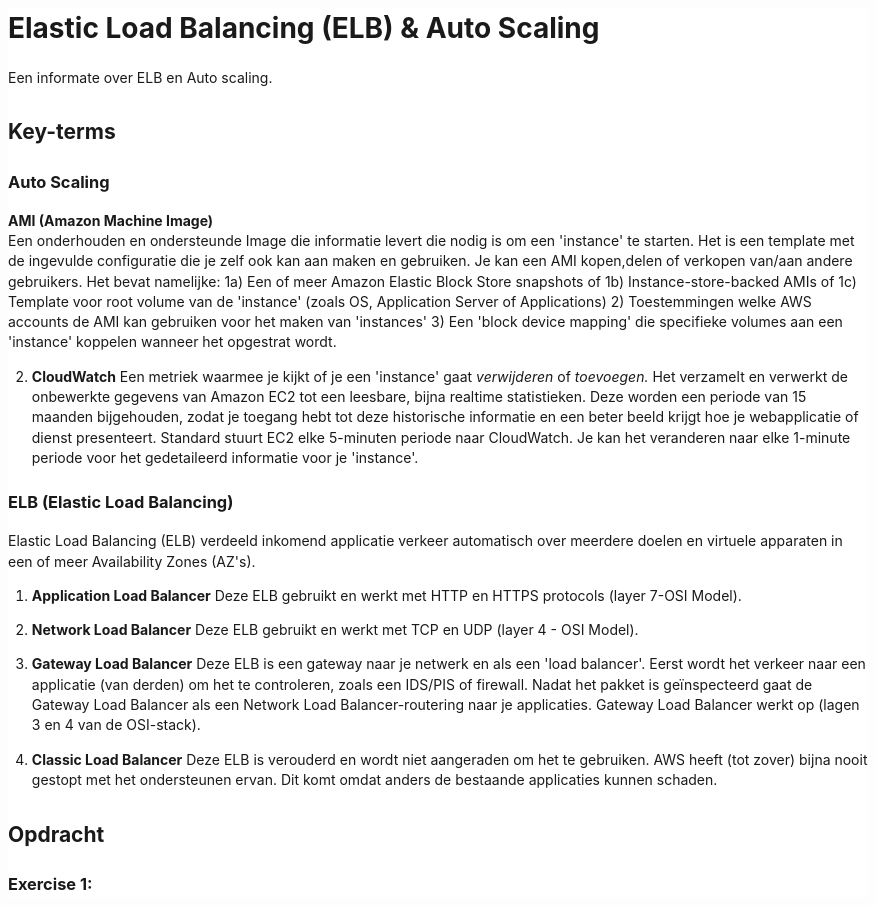 # Elastic Load Balancing (ELB) & Auto Scaling
Een informate over ELB en Auto scaling.

## Key-terms

### Auto Scaling
**AMI (Amazon Machine Image)**  
    Een onderhouden en ondersteunde Image die informatie levert die nodig is om een 'instance' te starten. Het is een template met de ingevulde configuratie die je zelf ook kan aan maken en gebruiken. Je kan een AMI kopen,delen of verkopen van/aan andere gebruikers. Het bevat namelijke:
		1a) Een of meer Amazon Elastic Block Store snapshots of
		1b) Instance-store-backed AMIs of
		1c) Template voor root volume van de 'instance' (zoals OS, Application Server of Applications)
		2) Toestemmingen welke AWS accounts de AMI kan gebruiken voor het maken van 'instances'
		3) Een 'block device mapping' die specifieke volumes aan een 'instance' koppelen wanneer het opgestrat wordt.
	   
2) **CloudWatch**
    Een metriek waarmee je kijkt of je een 'instance' gaat *verwijderen* of *toevoegen.* Het verzamelt en verwerkt de onbewerkte gegevens van Amazon EC2 tot een leesbare, bijna realtime statistieken. Deze worden een periode van 15 maanden bijgehouden, zodat je toegang hebt tot deze historische informatie en een beter beeld krijgt hoe je webapplicatie of dienst presenteert. Standard stuurt EC2 elke 5-minuten periode naar CloudWatch. Je kan het veranderen naar elke 1-minute periode voor het gedetaileerd informatie voor je 'instance'.

### ELB  (Elastic Load Balancing)  
Elastic Load Balancing (ELB) verdeeld inkomend applicatie verkeer automatisch over meerdere doelen en virtuele apparaten in een of meer Availability Zones (AZ's).

1) **Application Load Balancer** 
	   Deze ELB gebruikt en werkt met HTTP en HTTPS protocols (layer 7-OSI Model).
   
2) **Network Load Balancer** 
	   Deze ELB gebruikt en werkt met TCP en UDP (layer 4 - OSI Model).

3) **Gateway Load Balancer** 
	   Deze ELB is een gateway naar je netwerk en als een 'load balancer'. Eerst wordt het verkeer naar een applicatie (van derden) om het te controleren, zoals een IDS/PIS of firewall. Nadat het pakket is geïnspecteerd gaat de Gateway Load Balancer als een Network Load Balancer-routering naar je applicaties. Gateway Load Balancer werkt op (lagen 3 en 4 van de OSI-stack).
   
4) **Classic Load Balancer** 
	   Deze ELB is verouderd en wordt niet aangeraden om het te gebruiken. AWS heeft (tot zover) bijna nooit gestopt met het ondersteunen ervan. Dit komt omdat anders de bestaande applicaties kunnen schaden.
   

## Opdracht

### Exercise 1:
